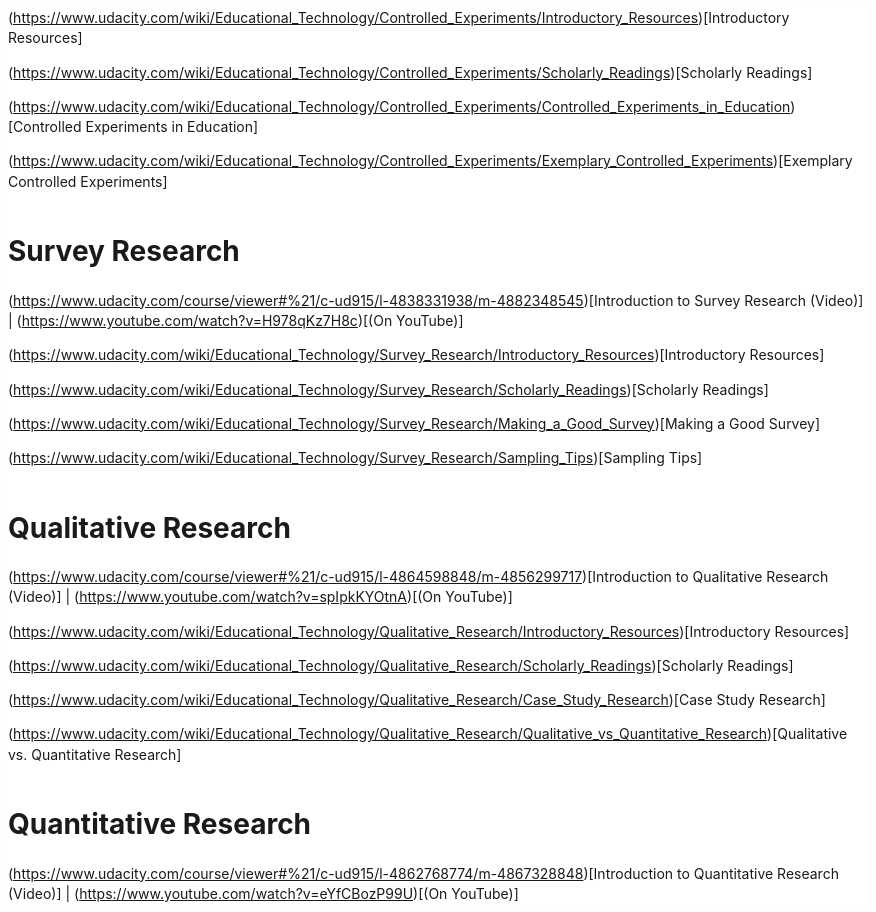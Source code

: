 (https://www.udacity.com/wiki/Educational_Technology/Controlled_Experiments/Introductory_Resources)[Introductory Resources]

(https://www.udacity.com/wiki/Educational_Technology/Controlled_Experiments/Scholarly_Readings)[Scholarly Readings]

(https://www.udacity.com/wiki/Educational_Technology/Controlled_Experiments/Controlled_Experiments_in_Education)[Controlled Experiments in Education]

(https://www.udacity.com/wiki/Educational_Technology/Controlled_Experiments/Exemplary_Controlled_Experiments)[Exemplary Controlled Experiments]



# Survey Research


(https://www.udacity.com/course/viewer#%21/c-ud915/l-4838331938/m-4882348545)[Introduction to Survey Research (Video)] | (https://www.youtube.com/watch?v=H978qKz7H8c)[(On YouTube)]

(https://www.udacity.com/wiki/Educational_Technology/Survey_Research/Introductory_Resources)[Introductory Resources]

(https://www.udacity.com/wiki/Educational_Technology/Survey_Research/Scholarly_Readings)[Scholarly Readings]

(https://www.udacity.com/wiki/Educational_Technology/Survey_Research/Making_a_Good_Survey)[Making a Good Survey]

(https://www.udacity.com/wiki/Educational_Technology/Survey_Research/Sampling_Tips)[Sampling Tips]



# Qualitative Research


(https://www.udacity.com/course/viewer#%21/c-ud915/l-4864598848/m-4856299717)[Introduction to Qualitative Research (Video)] | (https://www.youtube.com/watch?v=spIpkKYOtnA)[(On YouTube)]

(https://www.udacity.com/wiki/Educational_Technology/Qualitative_Research/Introductory_Resources)[Introductory Resources]

(https://www.udacity.com/wiki/Educational_Technology/Qualitative_Research/Scholarly_Readings)[Scholarly Readings]

(https://www.udacity.com/wiki/Educational_Technology/Qualitative_Research/Case_Study_Research)[Case Study Research]

(https://www.udacity.com/wiki/Educational_Technology/Qualitative_Research/Qualitative_vs_Quantitative_Research)[Qualitative vs. Quantitative Research]


# Quantitative Research


(https://www.udacity.com/course/viewer#%21/c-ud915/l-4862768774/m-4867328848)[Introduction to Quantitative Research (Video)] | (https://www.youtube.com/watch?v=eYfCBozP99U)[(On YouTube)]
